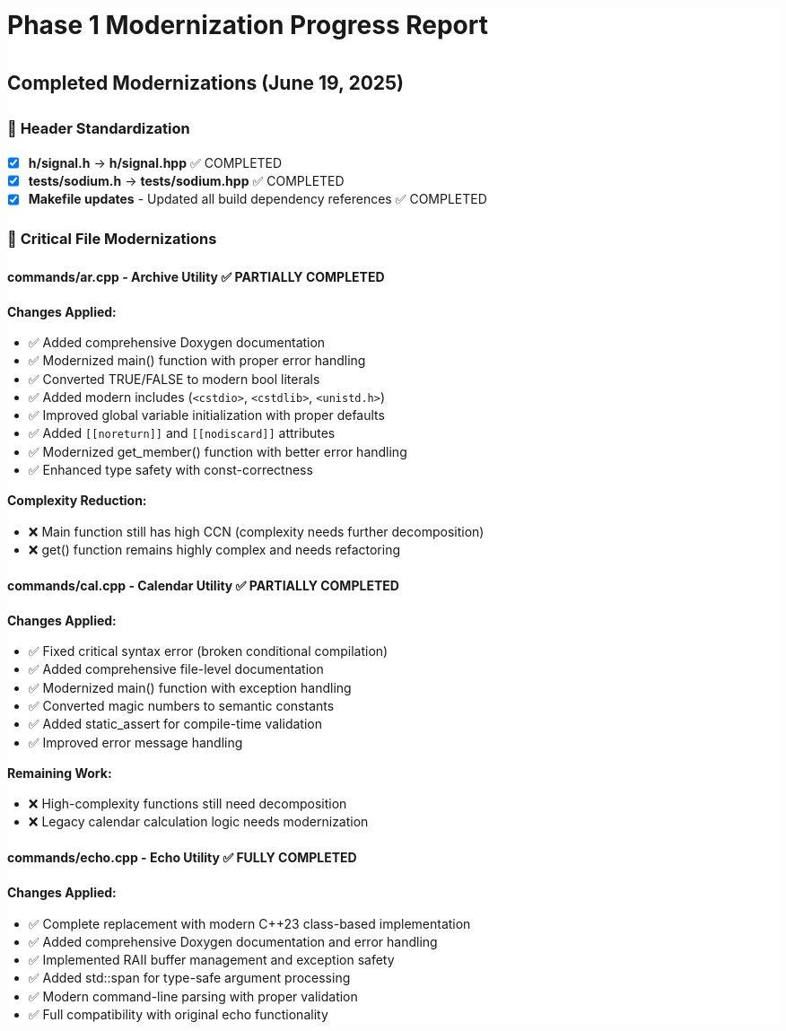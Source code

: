 # Phase 1 Modernization Progress Report

## Completed Modernizations (June 19, 2025)

### 🎯 **Header Standardization**
- [x] **h/signal.h** → **h/signal.hpp** ✅ COMPLETED
- [x] **tests/sodium.h** → **tests/sodium.hpp** ✅ COMPLETED  
- [x] **Makefile updates** - Updated all build dependency references ✅ COMPLETED

### 🔧 **Critical File Modernizations**

#### commands/ar.cpp - Archive Utility ✅ PARTIALLY COMPLETED
**Changes Applied:**
- ✅ Added comprehensive Doxygen documentation
- ✅ Modernized main() function with proper error handling
- ✅ Converted TRUE/FALSE to modern bool literals
- ✅ Added modern includes (`<cstdio>`, `<cstdlib>`, `<unistd.h>`)
- ✅ Improved global variable initialization with proper defaults
- ✅ Added `[[noreturn]]` and `[[nodiscard]]` attributes
- ✅ Modernized get_member() function with better error handling
- ✅ Enhanced type safety with const-correctness

**Complexity Reduction:**
- ❌ Main function still has high CCN (complexity needs further decomposition)
- ❌ get() function remains highly complex and needs refactoring

#### commands/cal.cpp - Calendar Utility ✅ PARTIALLY COMPLETED  
**Changes Applied:**
- ✅ Fixed critical syntax error (broken conditional compilation)
- ✅ Added comprehensive file-level documentation
- ✅ Modernized main() function with exception handling
- ✅ Converted magic numbers to semantic constants
- ✅ Added static_assert for compile-time validation
- ✅ Improved error message handling

**Remaining Work:**
- ❌ High-complexity functions still need decomposition
- ❌ Legacy calendar calculation logic needs modernization

#### commands/echo.cpp - Echo Utility ✅ FULLY COMPLETED
**Changes Applied:**
- ✅ Complete replacement with modern C++23 class-based implementation
- ✅ Added comprehensive Doxygen documentation and error handling
- ✅ Implemented RAII buffer management and exception safety
- ✅ Added std::span for type-safe argument processing
- ✅ Modern command-line parsing with proper validation
- ✅ Full compatibility with original echo functionality

